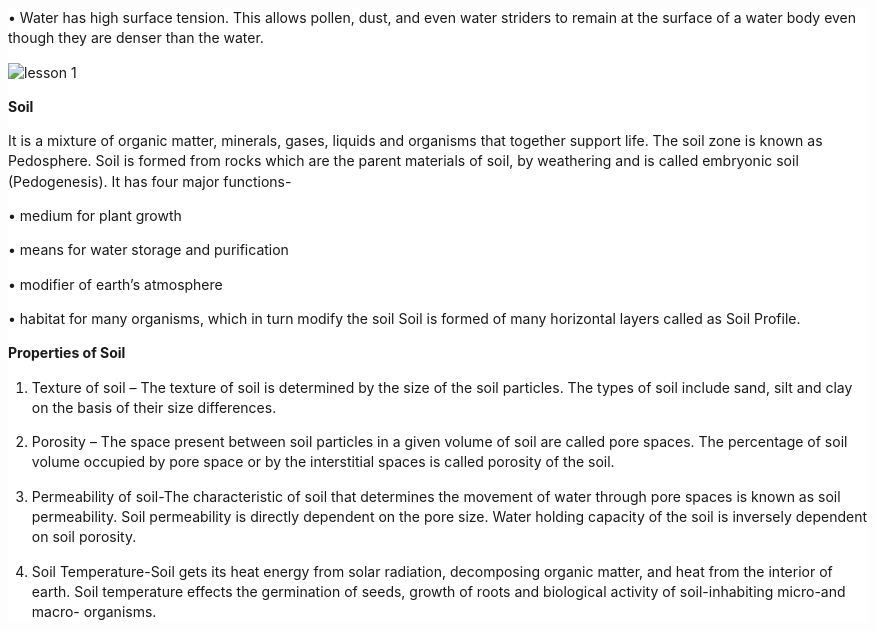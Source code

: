 • Water has high surface tension. This allows
pollen, dust, and even water striders to
remain at the surface of a water body even
though they are denser than the water.


![lesson 1](/books/12-biology/zoology/unit5/bzf5.3.png )


**Soil**

It is a mixture of organic matter, minerals,
gases, liquids and organisms that together
support life. The soil zone is known as
Pedosphere. Soil is formed from rocks which
are the parent materials of soil, by weathering
and is called embryonic soil (Pedogenesis).
It has four major functions-

• medium for plant growth

• means for water storage and purification

• modifier of earth’s atmosphere

• habitat for many organisms, which in turn
modify the soil
Soil is formed of many horizontal layers called
as Soil Profile.

**Properties of Soil**

1. Texture of soil – The texture of soil is
determined by the size of the soil particles.
The types of soil include sand, silt and clay
on the basis of their size differences.

2. Porosity – The space present between soil
particles in a given volume of soil are called
pore spaces. The percentage of soil volume
occupied by pore space or by the interstitial
spaces is called porosity of the soil.

3. Permeability of soil-The characteristic
of soil that determines the movement of
water through pore spaces is known as soil
permeability. Soil permeability is directly
dependent on the pore size. Water holding
capacity of the soil is inversely dependent
on soil porosity.

4. Soil Temperature-Soil gets its heat energy from solar radiation, decomposing organic
matter, and heat from the interior of earth.
Soil temperature effects the germination
of seeds, growth of roots and biological activity of soil-inhabiting micro-and macro-
organisms.
